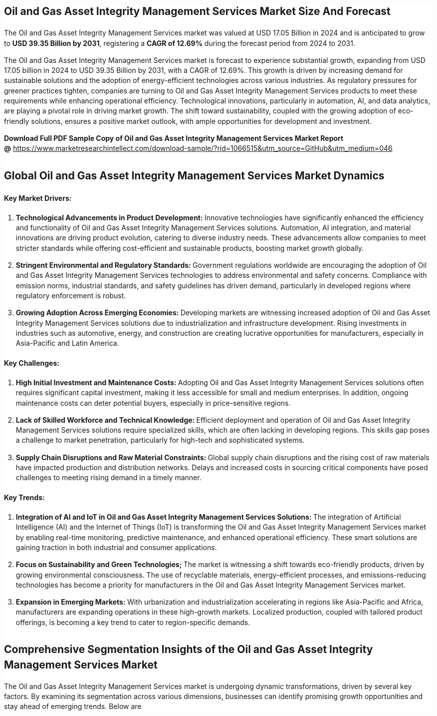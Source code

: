 <h2>Oil and Gas Asset Integrity Management Services Market Size And Forecast</h2><p>The Oil and Gas Asset Integrity Management Services market was valued at USD 17.05 Billion in 2024 and is anticipated to grow to <strong>USD 39.35 Billion by 2031</strong>, registering a <strong>CAGR of 12.69%</strong> during the forecast period from 2024 to 2031.</p><p>The Oil and Gas Asset Integrity Management Services market is forecast to experience substantial growth, expanding from USD 17.05 billion in 2024 to USD 39.35 Billion by 2031, with a CAGR of 12.69%. This growth is driven by increasing demand for sustainable solutions and the adoption of energy-efficient technologies across various industries. As regulatory pressures for greener practices tighten, companies are turning to Oil and Gas Asset Integrity Management Services products to meet these requirements while enhancing operational efficiency. Technological innovations, particularly in automation, AI, and data analytics, are playing a pivotal role in driving market growth. The shift toward sustainability, coupled with the growing adoption of eco-friendly solutions, ensures a positive market outlook, with ample opportunities for development and investment.</p><p><strong>Download Full PDF Sample Copy of Oil and Gas Asset Integrity Management Services Market Report @</strong>&nbsp;<a href="https://www.marketresearchintellect.com/download-sample/?rid=1066515&amp;utm_source=GitHub&amp;utm_medium=046">https://www.marketresearchintellect.com/download-sample/?rid=1066515&amp;utm_source=GitHub&amp;utm_medium=046</a></p><h2>Global Oil and Gas Asset Integrity Management Services Market Dynamics</h2><h4><strong>Key Market Drivers:</strong></h4><ol><li><p><strong>Technological Advancements in Product Development:&nbsp;</strong>Innovative technologies have significantly enhanced the efficiency and functionality of Oil and Gas Asset Integrity Management Services solutions. Automation, AI integration, and material innovations are driving product evolution, catering to diverse industry needs. These advancements allow companies to meet stricter standards while offering cost-efficient and sustainable products, boosting market growth globally.</p></li><li><p><strong>Stringent Environmental and Regulatory Standards:&nbsp;</strong>Government regulations worldwide are encouraging the adoption of Oil and Gas Asset Integrity Management Services technologies to address environmental and safety concerns. Compliance with emission norms, industrial standards, and safety guidelines has driven demand, particularly in developed regions where regulatory enforcement is robust.</p></li><li><p><strong>Growing Adoption Across Emerging Economies:&nbsp;</strong>Developing markets are witnessing increased adoption of Oil and Gas Asset Integrity Management Services solutions due to industrialization and infrastructure development. Rising investments in industries such as automotive, energy, and construction are creating lucrative opportunities for manufacturers, especially in Asia-Pacific and Latin America.</p></li></ol><h4><strong>Key Challenges:</strong></h4><ol><li><p><strong>High Initial Investment and Maintenance Costs:&nbsp;</strong>Adopting Oil and Gas Asset Integrity Management Services solutions often requires significant capital investment, making it less accessible for small and medium enterprises. In addition, ongoing maintenance costs can deter potential buyers, especially in price-sensitive regions.</p></li><li><p><strong>Lack of Skilled Workforce and Technical Knowledge:&nbsp;</strong>Efficient deployment and operation of Oil and Gas Asset Integrity Management Services solutions require specialized skills, which are often lacking in developing regions. This skills gap poses a challenge to market penetration, particularly for high-tech and sophisticated systems.</p></li><li><p><strong>Supply Chain Disruptions and Raw Material Constraints:&nbsp;</strong>Global supply chain disruptions and the rising cost of raw materials have impacted production and distribution networks. Delays and increased costs in sourcing critical components have posed challenges to meeting rising demand in a timely manner.</p></li></ol><h4><strong>Key Trends:</strong></h4><ol><li><p><strong>Integration of AI and IoT in Oil and Gas Asset Integrity Management Services Solutions:&nbsp;</strong>The integration of Artificial Intelligence (AI) and the Internet of Things (IoT) is transforming the Oil and Gas Asset Integrity Management Services market by enabling real-time monitoring, predictive maintenance, and enhanced operational efficiency. These smart solutions are gaining traction in both industrial and consumer applications.</p></li><li><p><strong>Focus on Sustainability and Green Technologies;&nbsp;</strong>The market is witnessing a shift towards eco-friendly products, driven by growing environmental consciousness. The use of recyclable materials, energy-efficient processes, and emissions-reducing technologies has become a priority for manufacturers in the Oil and Gas Asset Integrity Management Services market.</p></li><li><p><strong>Expansion in Emerging Markets:&nbsp;</strong>With urbanization and industrialization accelerating in regions like Asia-Pacific and Africa, manufacturers are expanding operations in these high-growth markets. Localized production, coupled with tailored product offerings, is becoming a key trend to cater to region-specific demands.</p></li></ol><div class="article-main__content" data-test-id="publishing-text-block"><h2>Comprehensive Segmentation Insights of the Oil and Gas Asset Integrity Management Services Market</h2><p>The Oil and Gas Asset Integrity Management Services market is undergoing dynamic transformations, driven by several key factors. By examining its segmentation across various dimensions, businesses can identify promising growth opportunities and stay ahead of emerging trends. Below are